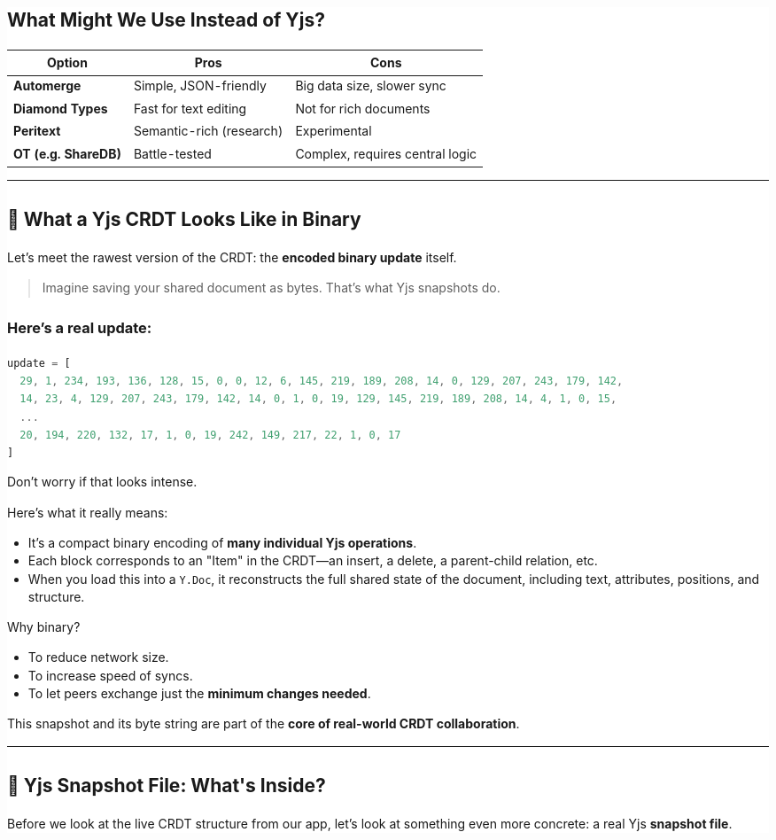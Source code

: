 
## What Might We Use Instead of Yjs?

| Option                | Pros                     | Cons                            |
| --------------------- | ------------------------ | ------------------------------- |
| **Automerge**         | Simple, JSON-friendly    | Big data size, slower sync      |
| **Diamond Types**     | Fast for text editing    | Not for rich documents          |
| **Peritext**          | Semantic-rich (research) | Experimental                    |
| **OT (e.g. ShareDB)** | Battle-tested            | Complex, requires central logic |

---

## 🧬 What a Yjs CRDT Looks Like in Binary

Let’s meet the rawest version of the CRDT: the **encoded binary update** itself.

> Imagine saving your shared document as bytes. That’s what Yjs snapshots do.

### Here’s a real update:

```js
update = [
  29, 1, 234, 193, 136, 128, 15, 0, 0, 12, 6, 145, 219, 189, 208, 14, 0, 129, 207, 243, 179, 142,
  14, 23, 4, 129, 207, 243, 179, 142, 14, 0, 1, 0, 19, 129, 145, 219, 189, 208, 14, 4, 1, 0, 15,
  ...
  20, 194, 220, 132, 17, 1, 0, 19, 242, 149, 217, 22, 1, 0, 17
]
```

Don’t worry if that looks intense.

Here’s what it really means:

- It’s a compact binary encoding of **many individual Yjs operations**.
- Each block corresponds to an "Item" in the CRDT—an insert, a delete, a parent-child relation, etc.
- When you load this into a `Y.Doc`, it reconstructs the full shared state of the document, including text, attributes, positions, and structure.

Why binary?

- To reduce network size.
- To increase speed of syncs.
- To let peers exchange just the **minimum changes needed**.

This snapshot and its byte string are part of the **core of real-world CRDT collaboration**.

---

## 📂 Yjs Snapshot File: What's Inside?

Before we look at the live CRDT structure from our app, let’s look at something even more concrete: a real Yjs **snapshot file**.
